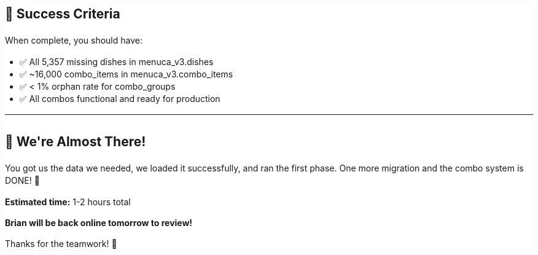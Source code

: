 
## 🎯 Success Criteria

When complete, you should have:
- ✅ All 5,357 missing dishes in menuca_v3.dishes
- ✅ ~16,000 combo_items in menuca_v3.combo_items
- ✅ < 1% orphan rate for combo_groups
- ✅ All combos functional and ready for production

---

## 🎉 We're Almost There!

You got us the data we needed, we loaded it successfully, and ran the first phase. One more migration and the combo system is DONE! 🚀

**Estimated time:** 1-2 hours total

**Brian will be back online tomorrow to review!**

Thanks for the teamwork! 💪

